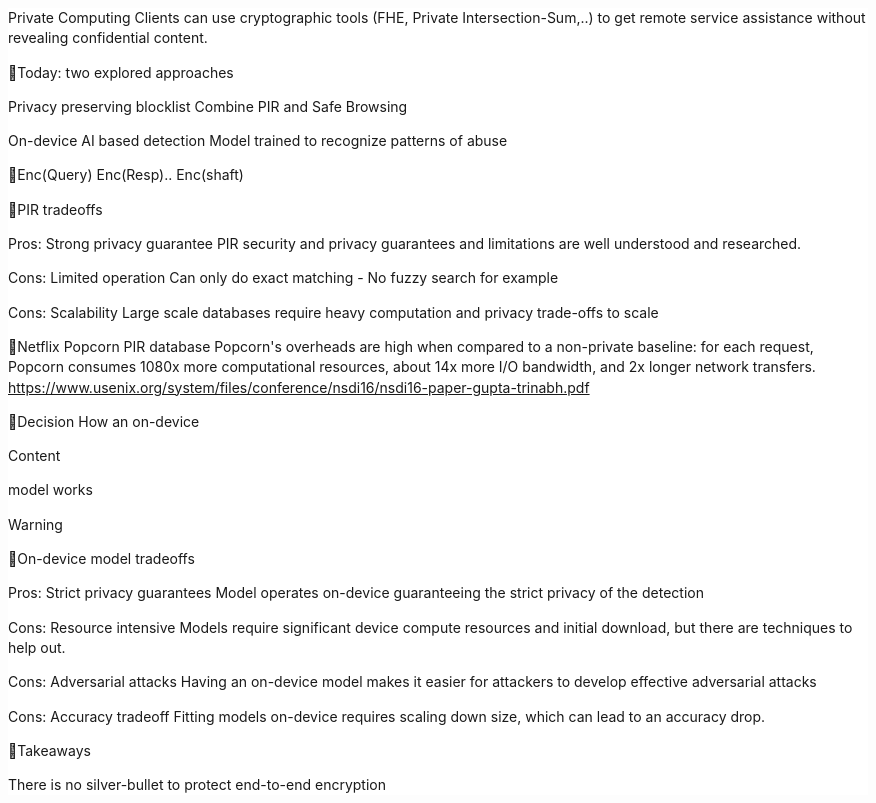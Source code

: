 Private Computing
Clients can use cryptographic tools (FHE, Private Intersection-Sum,..) to get remote service assistance without revealing confidential content.

Today: two explored approaches

Privacy preserving blocklist Combine PIR and Safe Browsing

On-device AI based detection Model trained to recognize patterns of abuse

Enc(Query) Enc(Resp).. Enc(shaft)

PIR tradeoffs

Pros:
Strong privacy guarantee PIR security and privacy guarantees and limitations are well understood and researched.

Cons:
Limited operation Can only do exact matching - No fuzzy search for example

Cons:
Scalability Large scale databases require heavy computation and privacy trade-offs to scale

Netflix Popcorn PIR database
Popcorn's overheads are high when compared to a non-private baseline: for each request, Popcorn consumes 1080x more computational resources, about 14x more I/O bandwidth, and 2x longer network transfers.
https://www.usenix.org/system/files/conference/nsdi16/nsdi16-paper-gupta-trinabh.pdf

Decision
How an on-device

Content

model works

Warning

On-device model tradeoffs

Pros:
Strict privacy guarantees Model operates on-device guaranteeing the strict privacy of the detection

Cons:
Resource intensive
Models require significant device compute resources and initial download, but there are techniques to help out.

Cons:
Adversarial attacks
Having an on-device model makes it easier for attackers to develop effective adversarial attacks

Cons:
Accuracy tradeoff Fitting models on-device requires scaling down size, which can lead to an accuracy drop.

Takeaways

There is no silver-bullet to protect end-to-end
encryption
